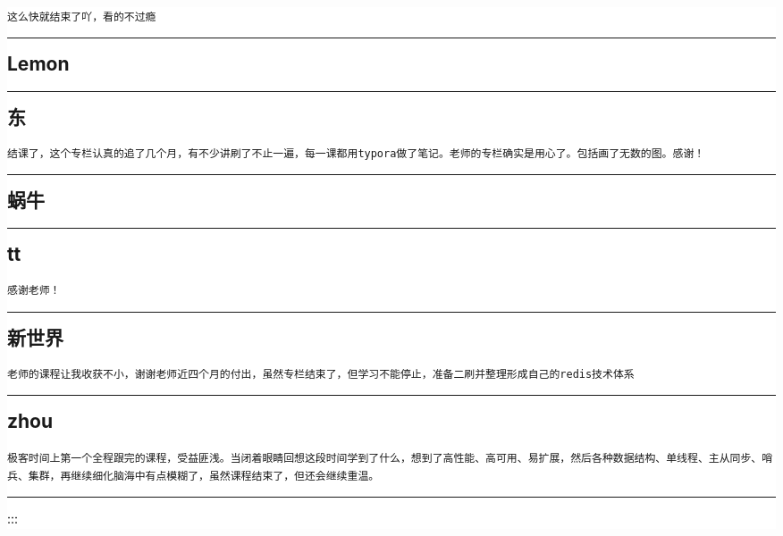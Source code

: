 
 ```java 
这么快就结束了吖，看的不过瘾
```

 ----- 
<a style='font-size:1.5em;font-weight:bold'>Lemon</a> 



 ----- 
<a style='font-size:1.5em;font-weight:bold'>东</a> 


 ```java 
结课了，这个专栏认真的追了几个月，有不少讲刷了不止一遍，每一课都用typora做了笔记。老师的专栏确实是用心了。包括画了无数的图。感谢！
```

 ----- 
<a style='font-size:1.5em;font-weight:bold'>蜗牛</a> 



 ----- 
<a style='font-size:1.5em;font-weight:bold'>tt</a> 


 ```java 
感谢老师！
```

 ----- 
<a style='font-size:1.5em;font-weight:bold'>新世界</a> 


 ```java 
老师的课程让我收获不小，谢谢老师近四个月的付出，虽然专栏结束了，但学习不能停止，准备二刷并整理形成自己的redis技术体系
```

 ----- 
<a style='font-size:1.5em;font-weight:bold'>zhou</a> 


 ```java 
极客时间上第一个全程跟完的课程，受益匪浅。当闭着眼睛回想这段时间学到了什么，想到了高性能、高可用、易扩展，然后各种数据结构、单线程、主从同步、哨兵、集群，再继续细化脑海中有点模糊了，虽然课程结束了，但还会继续重温。
```

 ----- 
:::